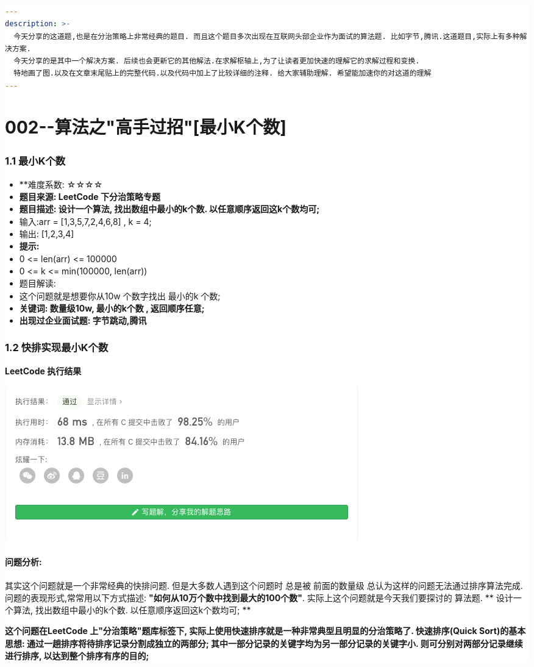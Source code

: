 ```yaml
---
description: >-
  今天分享的这道题,也是在分治策略上非常经典的题目. 而且这个题目多次出现在互联网头部企业作为面试的算法题. 比如字节,腾讯.这道题目,实际上有多种解决方案.
  今天分享的是其中一个解决方案. 后续也会更新它的其他解法.在求解枢轴上,为了让读者更加快速的理解它的求解过程和变换.
  特地画了图.以及在文章末尾贴上的完整代码.以及代码中加上了比较详细的注释. 给大家辅助理解. 希望能加速你的对这道的理解
---
```


# 002--算法之"高手过招"\[最小K个数\]

### 1.1 最小K个数

* \*\*难度系数: ☆☆☆☆
* **题目来源: LeetCode 下分治策略专题**
* **题目描述: 设计一个算法, 找出数组中最小的k个数. 以任意顺序返回这k个数均可;**
* 输入:arr = \[1,3,5,7,2,4,6,8\] , k = 4;
* 输出: \[1,2,3,4\]
* **提示:**
* 0 &lt;= len\(arr\) &lt;= 100000
* 0 &lt;= k &lt;= min\(100000, len\(arr\)\)
* 题目解读:
* 这个问题就是想要你从10w 个数字找出 最小的k 个数;
* **关键词: 数量级10w, 最小的k个数 , 返回顺序任意;**
* **出现过企业面试题: 字节跳动,腾讯**

### 1.2 快排实现最小K个数

**LeetCode 执行结果**

![](../.gitbook/assets/image%20%2812%29.png)

#### 问题分析:

其实这个问题就是一个非常经典的快排问题. 但是大多数人遇到这个问题时 总是被 前面的数量级 总认为这样的问题无法通过排序算法完成. 问题的表现形式,常常用以下方式描述: **"如何从10万个数中找到最大的100个数"**. 实际上这个问题就是今天我们要探讨的 算法题. \*\* 设计一个算法, 找出数组中最小的k个数. 以任意顺序返回这k个数均可; \*\*

**这个问题在LeetCode 上"分治策略"题库标签下, 实际上使用快速排序就是一种非常典型且明显的分治策略了. 快速排序\(Quick Sort\)的基本思想: 通过一趟排序将待排序记录分割成独立的两部分; 其中一部分记录的关键字均为另一部分记录的关键字小. 则可分别对两部分记录继续进行排序, 以达到整个排序有序的目的;**
